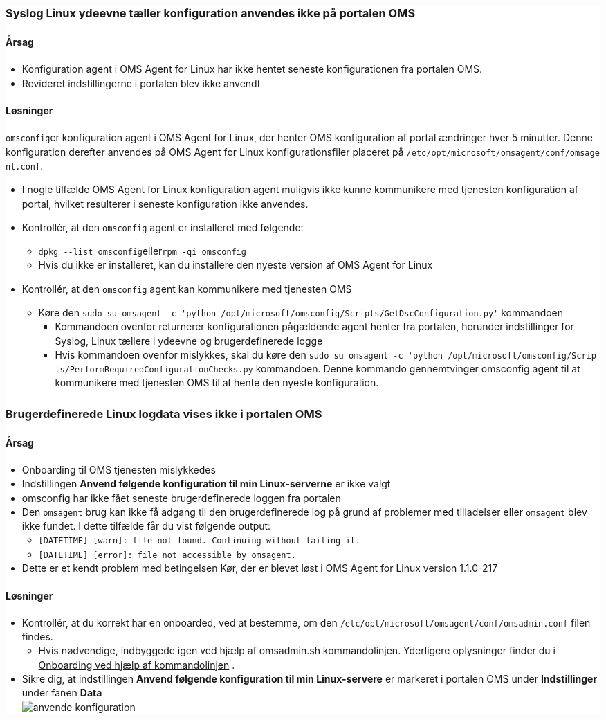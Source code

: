 ### <a name="syslog-linux-performance-counter-configuration-is-not-applied-in-the-oms-portal"></a>Syslog Linux ydeevne tæller konfiguration anvendes ikke på portalen OMS

#### <a name="probable-causes"></a>Årsag

- Konfiguration agent i OMS Agent for Linux har ikke hentet seneste konfigurationen fra portalen OMS.
- Revideret indstillingerne i portalen blev ikke anvendt

#### <a name="resolutions"></a>Løsninger

`omsconfig`er konfiguration agent i OMS Agent for Linux, der henter OMS konfiguration af portal ændringer hver 5 minutter. Denne konfiguration derefter anvendes på OMS Agent for Linux konfigurationsfiler placeret på `/etc/opt/microsoft/omsagent/conf/omsagent.conf`.

- I nogle tilfælde OMS Agent for Linux konfiguration agent muligvis ikke kunne kommunikere med tjenesten konfiguration af portal, hvilket resulterer i seneste konfiguration ikke anvendes.
- Kontrollér, at den `omsconfig` agent er installeret med følgende:
  - `dpkg --list omsconfig`eller`rpm -qi omsconfig`
  - Hvis du ikke er installeret, kan du installere den nyeste version af OMS Agent for Linux

- Kontrollér, at den `omsconfig` agent kan kommunikere med tjenesten OMS
  - Køre den `sudo su omsagent -c 'python /opt/microsoft/omsconfig/Scripts/GetDscConfiguration.py'` kommandoen
    - Kommandoen ovenfor returnerer konfigurationen pågældende agent henter fra portalen, herunder indstillinger for Syslog, Linux tællere i ydeevne og brugerdefinerede logge
    - Hvis kommandoen ovenfor mislykkes, skal du køre den `sudo su omsagent -c 'python /opt/microsoft/omsconfig/Scripts/PerformRequiredConfigurationChecks.py` kommandoen. Denne kommando gennemtvinger omsconfig agent til at kommunikere med tjenesten OMS til at hente den nyeste konfiguration.


### <a name="custom-linux-log-data-does-not-appear-in-the-oms-portal"></a>Brugerdefinerede Linux logdata vises ikke i portalen OMS

#### <a name="probable-causes"></a>Årsag

- Onboarding til OMS tjenesten mislykkedes
- Indstillingen **Anvend følgende konfiguration til min Linux-serverne** er ikke valgt
- omsconfig har ikke fået seneste brugerdefinerede loggen fra portalen
- Den `omsagent` brug kan ikke få adgang til den brugerdefinerede log på grund af problemer med tilladelser eller `omsagent` blev ikke fundet. I dette tilfælde får du vist følgende output:
  - `[DATETIME] [warn]: file not found. Continuing without tailing it.`
  - `[DATETIME] [error]: file not accessible by omsagent.`
- Dette er et kendt problem med betingelsen Kør, der er blevet løst i OMS Agent for Linux version 1.1.0-217

#### <a name="resolutions"></a>Løsninger
- Kontrollér, at du korrekt har en onboarded, ved at bestemme, om den `/etc/opt/microsoft/omsagent/conf/omsadmin.conf` filen findes.
  - Hvis nødvendige, indbyggede igen ved hjælp af omsadmin.sh kommandolinjen. Yderligere oplysninger finder du i [Onboarding ved hjælp af kommandolinjen](https://github.com/Microsoft/OMS-Agent-for-Linux/blob/master/docs/OMS-Agent-for-Linux.md#onboarding-using-the-command-line) .
- Sikre dig, at indstillingen **Anvend følgende konfiguration til min Linux-servere** er markeret i portalen OMS under **Indstillinger** under fanen **Data**  
  ![anvende konfiguration](./media/log-analytics-linux-agents/customloglinuxenabled.png)
